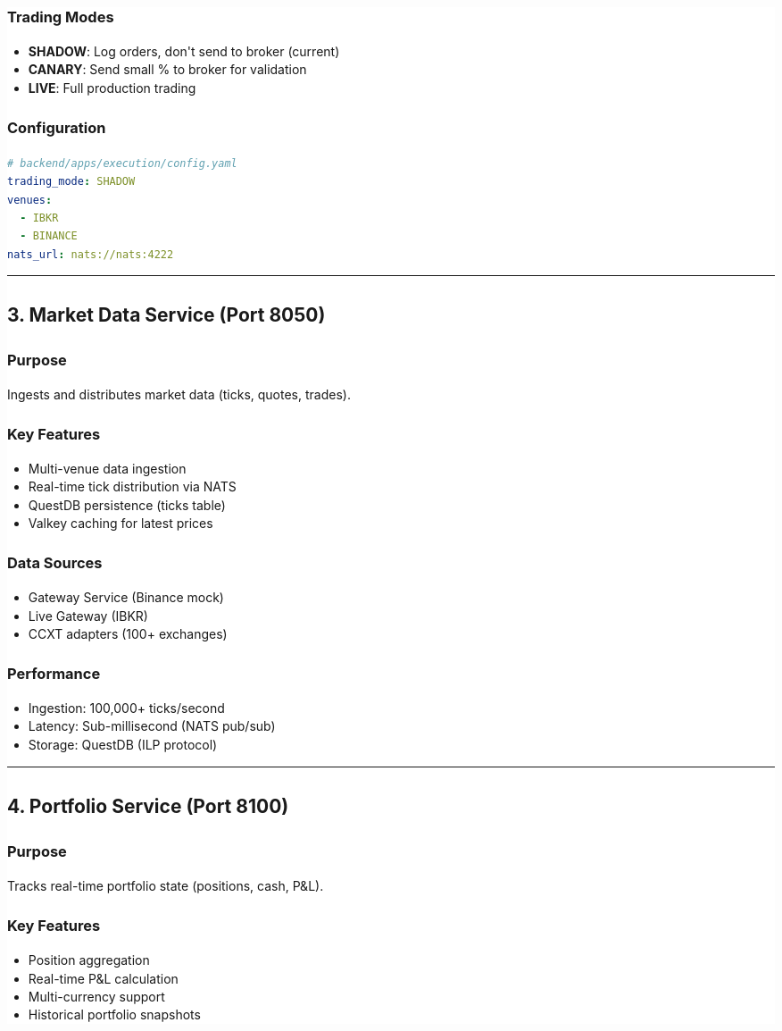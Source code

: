 ### Trading Modes
- **SHADOW**: Log orders, don't send to broker (current)
- **CANARY**: Send small % to broker for validation
- **LIVE**: Full production trading

### Configuration
```yaml
# backend/apps/execution/config.yaml
trading_mode: SHADOW
venues:
  - IBKR
  - BINANCE
nats_url: nats://nats:4222
```

---

## 3. Market Data Service (Port 8050)

### Purpose
Ingests and distributes market data (ticks, quotes, trades).

### Key Features
- Multi-venue data ingestion
- Real-time tick distribution via NATS
- QuestDB persistence (ticks table)
- Valkey caching for latest prices

### Data Sources
- Gateway Service (Binance mock)
- Live Gateway (IBKR)
- CCXT adapters (100+ exchanges)

### Performance
- Ingestion: 100,000+ ticks/second
- Latency: Sub-millisecond (NATS pub/sub)
- Storage: QuestDB (ILP protocol)

---

## 4. Portfolio Service (Port 8100)

### Purpose
Tracks real-time portfolio state (positions, cash, P&L).

### Key Features
- Position aggregation
- Real-time P&L calculation
- Multi-currency support
- Historical portfolio snapshots
